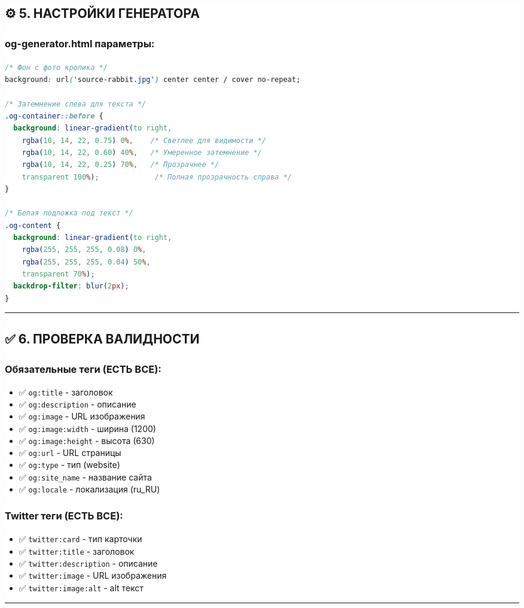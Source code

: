 
## ⚙️ **5. НАСТРОЙКИ ГЕНЕРАТОРА**

### **og-generator.html параметры:**

```css
/* Фон с фото кролика */
background: url('source-rabbit.jpg') center center / cover no-repeat;

/* Затемнение слева для текста */
.og-container::before {
  background: linear-gradient(to right, 
    rgba(10, 14, 22, 0.75) 0%,    /* Светлее для видимости */
    rgba(10, 14, 22, 0.60) 40%,   /* Умеренное затемнение */
    rgba(10, 14, 22, 0.25) 70%,   /* Прозрачнее */
    transparent 100%);             /* Полная прозрачность справа */
}

/* Белая подложка под текст */
.og-content {
  background: linear-gradient(to right,
    rgba(255, 255, 255, 0.08) 0%,
    rgba(255, 255, 255, 0.04) 50%,
    transparent 70%);
  backdrop-filter: blur(2px);
}
```

---

## ✅ **6. ПРОВЕРКА ВАЛИДНОСТИ**

### **Обязательные теги (ЕСТЬ ВСЕ):**

- ✅ `og:title` - заголовок
- ✅ `og:description` - описание
- ✅ `og:image` - URL изображения
- ✅ `og:image:width` - ширина (1200)
- ✅ `og:image:height` - высота (630)
- ✅ `og:url` - URL страницы
- ✅ `og:type` - тип (website)
- ✅ `og:site_name` - название сайта
- ✅ `og:locale` - локализация (ru_RU)

### **Twitter теги (ЕСТЬ ВСЕ):**

- ✅ `twitter:card` - тип карточки
- ✅ `twitter:title` - заголовок
- ✅ `twitter:description` - описание
- ✅ `twitter:image` - URL изображения
- ✅ `twitter:image:alt` - alt текст

---